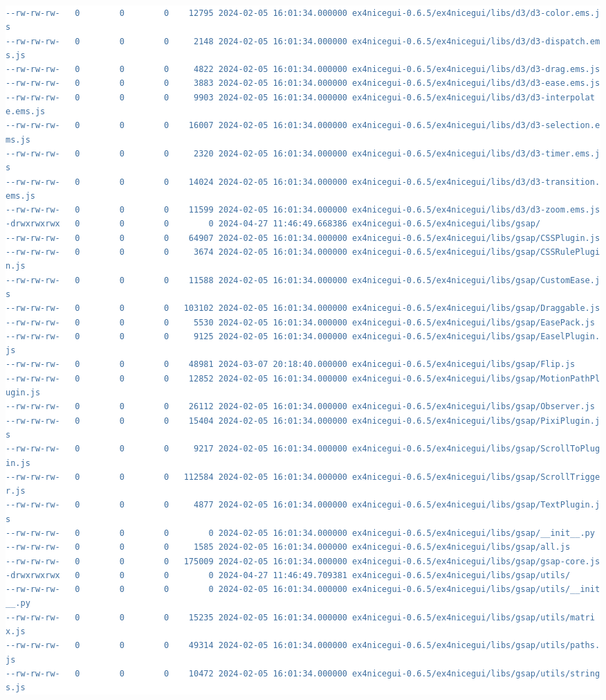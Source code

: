```diff
--rw-rw-rw-   0        0        0    12795 2024-02-05 16:01:34.000000 ex4nicegui-0.6.5/ex4nicegui/libs/d3/d3-color.ems.js
--rw-rw-rw-   0        0        0     2148 2024-02-05 16:01:34.000000 ex4nicegui-0.6.5/ex4nicegui/libs/d3/d3-dispatch.ems.js
--rw-rw-rw-   0        0        0     4822 2024-02-05 16:01:34.000000 ex4nicegui-0.6.5/ex4nicegui/libs/d3/d3-drag.ems.js
--rw-rw-rw-   0        0        0     3883 2024-02-05 16:01:34.000000 ex4nicegui-0.6.5/ex4nicegui/libs/d3/d3-ease.ems.js
--rw-rw-rw-   0        0        0     9903 2024-02-05 16:01:34.000000 ex4nicegui-0.6.5/ex4nicegui/libs/d3/d3-interpolate.ems.js
--rw-rw-rw-   0        0        0    16007 2024-02-05 16:01:34.000000 ex4nicegui-0.6.5/ex4nicegui/libs/d3/d3-selection.ems.js
--rw-rw-rw-   0        0        0     2320 2024-02-05 16:01:34.000000 ex4nicegui-0.6.5/ex4nicegui/libs/d3/d3-timer.ems.js
--rw-rw-rw-   0        0        0    14024 2024-02-05 16:01:34.000000 ex4nicegui-0.6.5/ex4nicegui/libs/d3/d3-transition.ems.js
--rw-rw-rw-   0        0        0    11599 2024-02-05 16:01:34.000000 ex4nicegui-0.6.5/ex4nicegui/libs/d3/d3-zoom.ems.js
-drwxrwxrwx   0        0        0        0 2024-04-27 11:46:49.668386 ex4nicegui-0.6.5/ex4nicegui/libs/gsap/
--rw-rw-rw-   0        0        0    64907 2024-02-05 16:01:34.000000 ex4nicegui-0.6.5/ex4nicegui/libs/gsap/CSSPlugin.js
--rw-rw-rw-   0        0        0     3674 2024-02-05 16:01:34.000000 ex4nicegui-0.6.5/ex4nicegui/libs/gsap/CSSRulePlugin.js
--rw-rw-rw-   0        0        0    11588 2024-02-05 16:01:34.000000 ex4nicegui-0.6.5/ex4nicegui/libs/gsap/CustomEase.js
--rw-rw-rw-   0        0        0   103102 2024-02-05 16:01:34.000000 ex4nicegui-0.6.5/ex4nicegui/libs/gsap/Draggable.js
--rw-rw-rw-   0        0        0     5530 2024-02-05 16:01:34.000000 ex4nicegui-0.6.5/ex4nicegui/libs/gsap/EasePack.js
--rw-rw-rw-   0        0        0     9125 2024-02-05 16:01:34.000000 ex4nicegui-0.6.5/ex4nicegui/libs/gsap/EaselPlugin.js
--rw-rw-rw-   0        0        0    48981 2024-03-07 20:18:40.000000 ex4nicegui-0.6.5/ex4nicegui/libs/gsap/Flip.js
--rw-rw-rw-   0        0        0    12852 2024-02-05 16:01:34.000000 ex4nicegui-0.6.5/ex4nicegui/libs/gsap/MotionPathPlugin.js
--rw-rw-rw-   0        0        0    26112 2024-02-05 16:01:34.000000 ex4nicegui-0.6.5/ex4nicegui/libs/gsap/Observer.js
--rw-rw-rw-   0        0        0    15404 2024-02-05 16:01:34.000000 ex4nicegui-0.6.5/ex4nicegui/libs/gsap/PixiPlugin.js
--rw-rw-rw-   0        0        0     9217 2024-02-05 16:01:34.000000 ex4nicegui-0.6.5/ex4nicegui/libs/gsap/ScrollToPlugin.js
--rw-rw-rw-   0        0        0   112584 2024-02-05 16:01:34.000000 ex4nicegui-0.6.5/ex4nicegui/libs/gsap/ScrollTrigger.js
--rw-rw-rw-   0        0        0     4877 2024-02-05 16:01:34.000000 ex4nicegui-0.6.5/ex4nicegui/libs/gsap/TextPlugin.js
--rw-rw-rw-   0        0        0        0 2024-02-05 16:01:34.000000 ex4nicegui-0.6.5/ex4nicegui/libs/gsap/__init__.py
--rw-rw-rw-   0        0        0     1585 2024-02-05 16:01:34.000000 ex4nicegui-0.6.5/ex4nicegui/libs/gsap/all.js
--rw-rw-rw-   0        0        0   175009 2024-02-05 16:01:34.000000 ex4nicegui-0.6.5/ex4nicegui/libs/gsap/gsap-core.js
-drwxrwxrwx   0        0        0        0 2024-04-27 11:46:49.709381 ex4nicegui-0.6.5/ex4nicegui/libs/gsap/utils/
--rw-rw-rw-   0        0        0        0 2024-02-05 16:01:34.000000 ex4nicegui-0.6.5/ex4nicegui/libs/gsap/utils/__init__.py
--rw-rw-rw-   0        0        0    15235 2024-02-05 16:01:34.000000 ex4nicegui-0.6.5/ex4nicegui/libs/gsap/utils/matrix.js
--rw-rw-rw-   0        0        0    49314 2024-02-05 16:01:34.000000 ex4nicegui-0.6.5/ex4nicegui/libs/gsap/utils/paths.js
--rw-rw-rw-   0        0        0    10472 2024-02-05 16:01:34.000000 ex4nicegui-0.6.5/ex4nicegui/libs/gsap/utils/strings.js
```